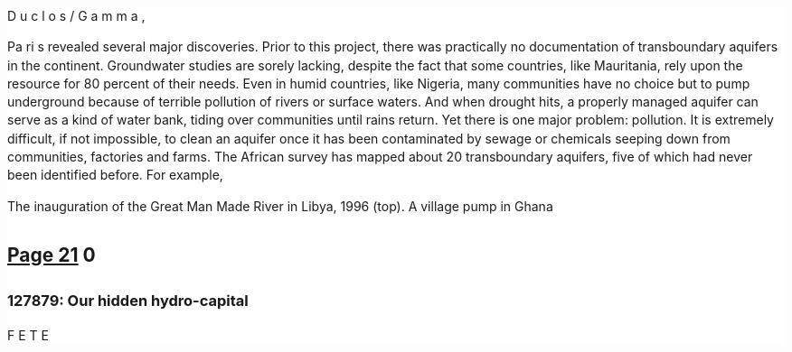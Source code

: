 D
u
c
l
o
s
/
G
a
m
m
a
,
 
Pa
ri
s 
revealed several major discoveries. Prior to this 
project, there was practically no documentation 
of transboundary aquifers in the continent. 
Groundwater studies are sorely lacking, despite 
the fact that some countries, like Mauritania, 
rely upon the resource for 80 percent of their 
needs. Even in humid countries, like Nigeria, 
many communities have no choice but to pump 
underground because of terrible pollution of 
rivers or surface waters. And when drought 
hits, a properly managed aquifer can serve as a 
kind of water bank, tiding over communities 
until rains return. Yet there is one major 
problem: pollution. It is extremely difficult, if 
not impossible, to clean an aquifer once it has 
been contaminated by sewage or chemicals 
seeping down from communities, factories and 
farms. 
The African survey has mapped about 20 
transboundary aquifers, five of which had never 
been identified before. For example, 
   
The inauguration of the 
Great Man Made River in 
Libya, 1996 (top). 
A village pump in Ghana

## [Page 21](127885eng.pdf#page=21) 0

### 127879: Our hidden hydro-capital

  
F
E
T
E
 